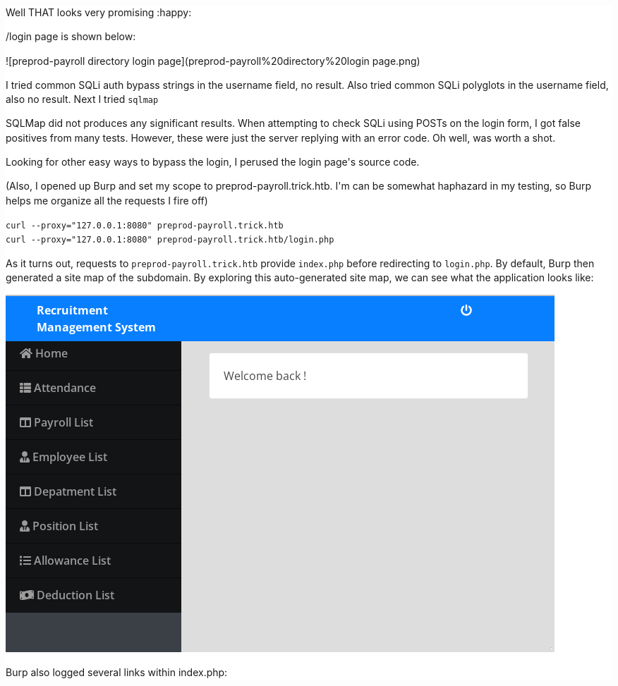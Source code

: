 Well THAT looks very promising :happy:

/login page is shown below:

![preprod-payroll directory login page](preprod-payroll%20directory%20login page.png)

I tried common SQLi auth bypass strings in the username field, no result. Also tried common SQLi polyglots in the username field, also no result. Next I tried ``sqlmap``

SQLMap did not produces any significant results. When attempting to check SQLi using POSTs on the login form, I got false positives from many tests. However, these were just the server replying with an error code. Oh well, was worth a shot.

Looking for other easy ways to bypass the login, I perused the login page's source code.

(Also, I opened up Burp and set my scope to preprod-payroll.trick.htb. I'm can be somewhat haphazard in my testing, so Burp helps me organize all the requests I fire off)

```
curl --proxy="127.0.0.1:8080" preprod-payroll.trick.htb
curl --proxy="127.0.0.1:8080" preprod-payroll.trick.htb/login.php
```

As it turns out, requests to ``preprod-payroll.trick.htb`` provide ``index.php`` before redirecting to ``login.php``. By default, Burp then generated a site map of the subdomain. By exploring this auto-generated site map, we can see what the application looks like:

![index.php rendered through burp](index.php%20rendered%20through%20burp.png)

Burp also logged several links within index.php:
